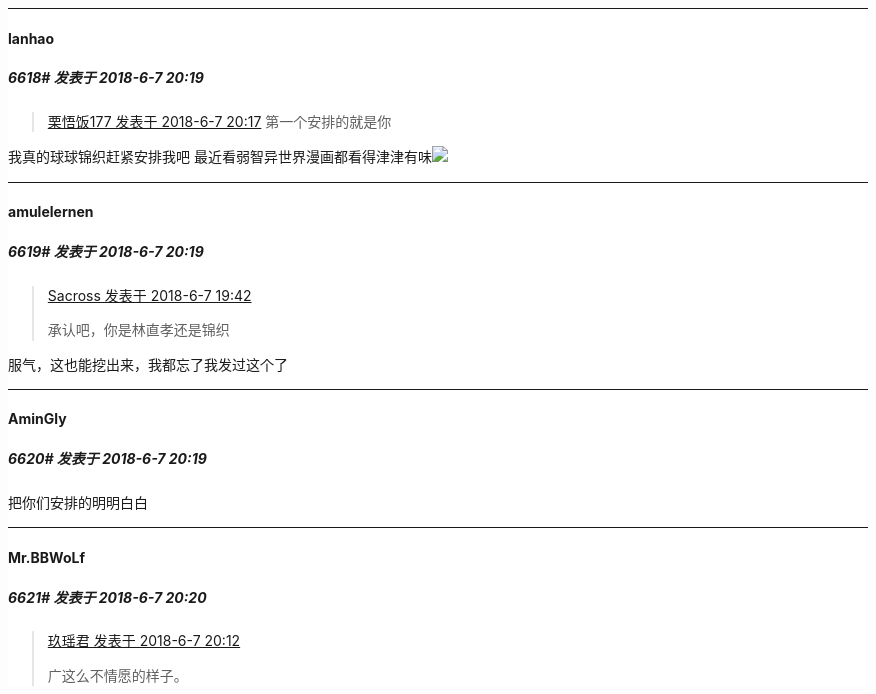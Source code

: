 -----

####  lanhao  
##### 6618#       发表于 2018-6-7 20:19



<blockquote><a href="httphttps://bbs.saraba1st.com/2b/forum.php?mod=redirect&amp;goto=findpost&amp;pid=39909825&amp;ptid=1701499" target="_blank">栗悟饭177 发表于 2018-6-7 20:17</a>
第一个安排的就是你</blockquote>
我真的球球锦织赶紧安排我吧 最近看弱智异世界漫画都看得津津有味<img src="https://static.saraba1st.com/image/smiley/face2017/049.png" referrerpolicy="no-referrer">







-----

####  amulelernen  
##### 6619#       发表于 2018-6-7 20:19



<blockquote><a href="httphttps://bbs.saraba1st.com/2b/forum.php?mod=redirect&amp;goto=findpost&amp;pid=39909493&amp;ptid=1701499" target="_blank">Sacross 发表于 2018-6-7 19:42</a>

承认吧，你是林直孝还是锦织</blockquote>
服气，这也能挖出来，我都忘了我发过这个了







-----

####  AminGly  
##### 6620#       发表于 2018-6-7 20:19




把你们安排的明明白白







-----

####  Mr.BBWoLf  
##### 6621#       发表于 2018-6-7 20:20



<blockquote><a href="httphttps://bbs.saraba1st.com/2b/forum.php?mod=redirect&amp;goto=findpost&amp;pid=39909762&amp;ptid=1701499" target="_blank">玖瑶君 发表于 2018-6-7 20:12</a>

广这么不情愿的样子。
